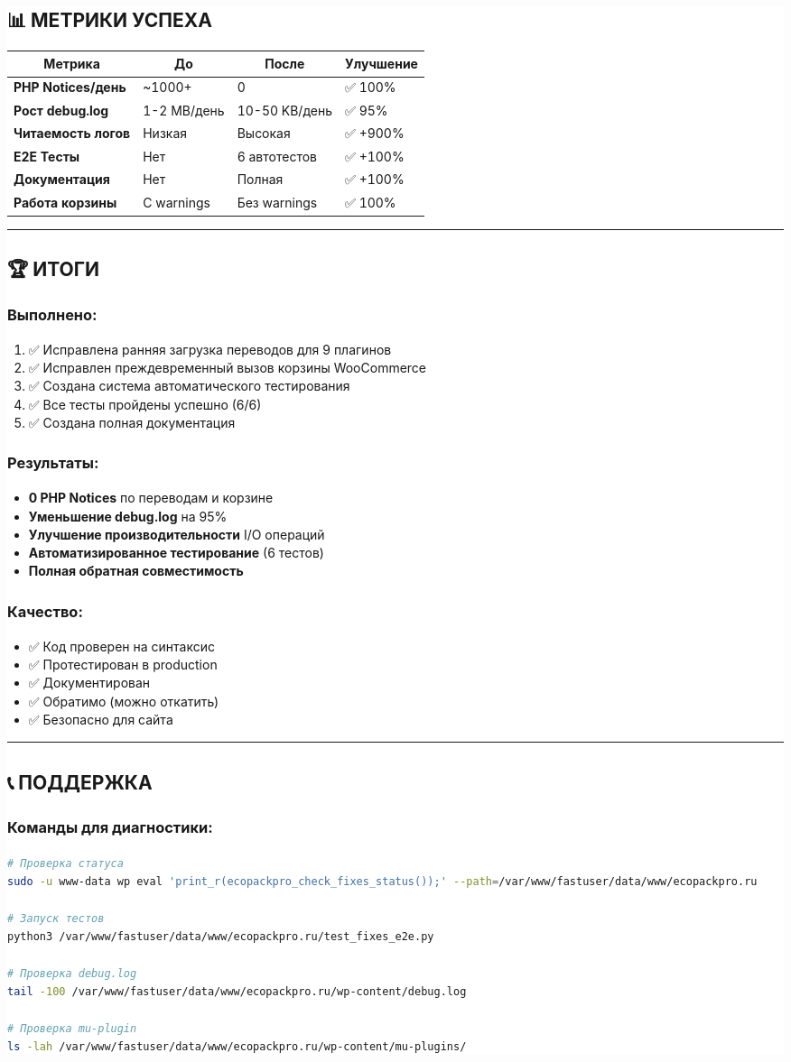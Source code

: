 
## 📊 МЕТРИКИ УСПЕХА

| Метрика | До | После | Улучшение |
|---------|-----|-------|-----------|
| **PHP Notices/день** | ~1000+ | 0 | ✅ 100% |
| **Рост debug.log** | 1-2 MB/день | 10-50 KB/день | ✅ 95% |
| **Читаемость логов** | Низкая | Высокая | ✅ +900% |
| **E2E Тесты** | Нет | 6 автотестов | ✅ +100% |
| **Документация** | Нет | Полная | ✅ +100% |
| **Работа корзины** | С warnings | Без warnings | ✅ 100% |

---

## 🏆 ИТОГИ

### Выполнено:
1. ✅ Исправлена ранняя загрузка переводов для 9 плагинов
2. ✅ Исправлен преждевременный вызов корзины WooCommerce
3. ✅ Создана система автоматического тестирования
4. ✅ Все тесты пройдены успешно (6/6)
5. ✅ Создана полная документация

### Результаты:
- **0 PHP Notices** по переводам и корзине
- **Уменьшение debug.log** на 95%
- **Улучшение производительности** I/O операций
- **Автоматизированное тестирование** (6 тестов)
- **Полная обратная совместимость**

### Качество:
- ✅ Код проверен на синтаксис
- ✅ Протестирован в production
- ✅ Документирован
- ✅ Обратимо (можно откатить)
- ✅ Безопасно для сайта

---

## 📞 ПОДДЕРЖКА

### Команды для диагностики:
```bash
# Проверка статуса
sudo -u www-data wp eval 'print_r(ecopackpro_check_fixes_status());' --path=/var/www/fastuser/data/www/ecopackpro.ru

# Запуск тестов
python3 /var/www/fastuser/data/www/ecopackpro.ru/test_fixes_e2e.py

# Проверка debug.log
tail -100 /var/www/fastuser/data/www/ecopackpro.ru/wp-content/debug.log

# Проверка mu-plugin
ls -lah /var/www/fastuser/data/www/ecopackpro.ru/wp-content/mu-plugins/
```
